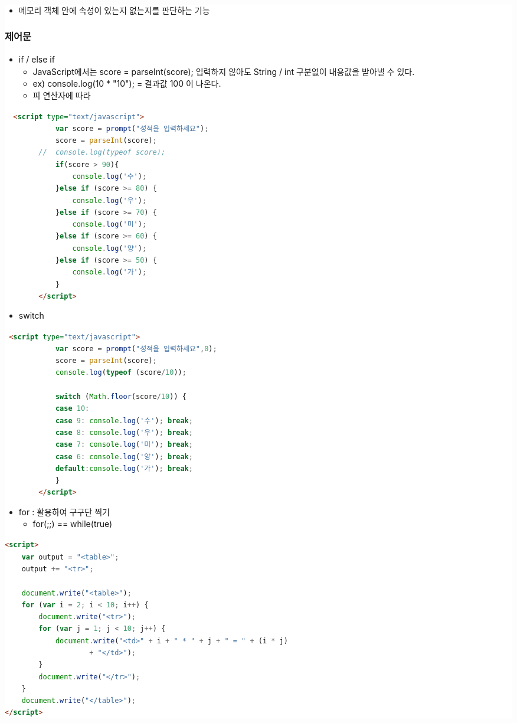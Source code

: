   * 메모리 객체 안에 속성이 있는지 없는지를 판단하는 기능 


### 제어문

* if  / else if
  * JavaScript에서는 score = parseInt(score); 입력하지 않아도 String / int 구분없이 내용값을 받아낼 수 있다. 
  * ex) console.log(10 * "10"); = 결과값 100 이 나온다. 
  * 피 연산자에 따라 

```html
  <script type="text/javascript">
			var score = prompt("성적을 입력하세요");
			score = parseInt(score);
		//	console.log(typeof score);
			if(score > 90){
				console.log('수');
			}else if (score >= 80) {
				console.log('우');
			}else if (score >= 70) {
				console.log('미');
			}else if (score >= 60) {
				console.log('양');
			}else if (score >= 50) {
				console.log('가');
			}
		</script>
```

* switch

```html
 <script type="text/javascript">
			var score = prompt("성적을 입력하세요",0);
			score = parseInt(score);
			console.log(typeof (score/10));
			
			switch (Math.floor(score/10)) {
			case 10:
			case 9: console.log('수'); break;
			case 8: console.log('우'); break;
			case 7: console.log('미'); break;
			case 6: console.log('양'); break;
			default:console.log('가'); break;
			}
		</script>
```

* for : 활용하여 구구단 찍기 
  * for(;;) == while(true)

```html
<script>
	var output = "<table>";
	output += "<tr>";

	document.write("<table>");
	for (var i = 2; i < 10; i++) {
		document.write("<tr>");
		for (var j = 1; j < 10; j++) {
			document.write("<td>" + i + " * " + j + " = " + (i * j)
					+ "</td>");
		}
		document.write("</tr>");
	}
	document.write("</table>");
</script>
```